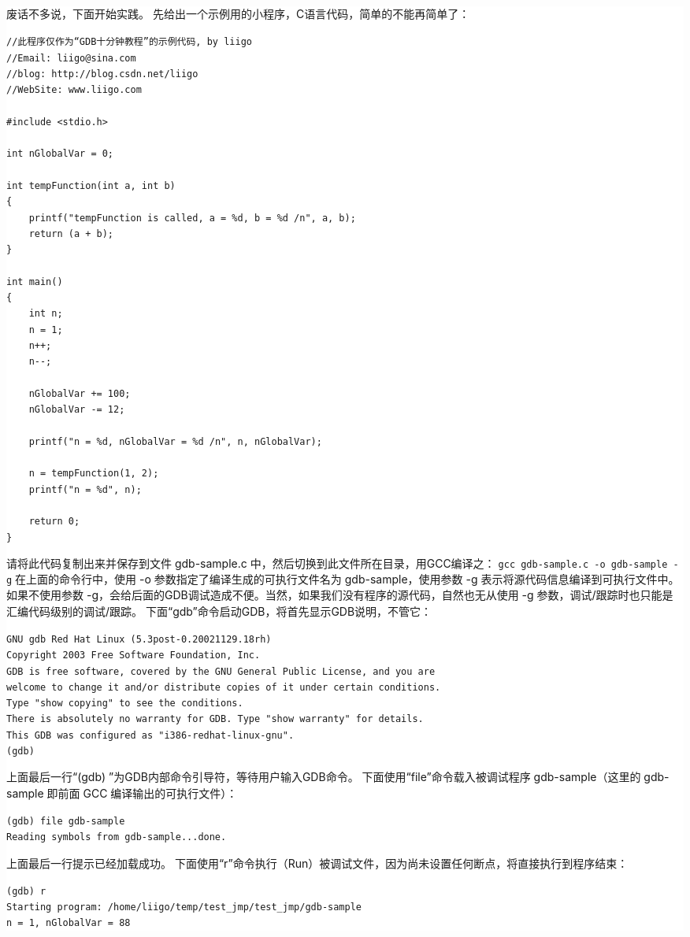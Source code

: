 废话不多说，下面开始实践。
先给出一个示例用的小程序，C语言代码，简单的不能再简单了：

```
//此程序仅作为“GDB十分钟教程”的示例代码, by liigo
//Email: liigo@sina.com
//blog: http://blog.csdn.net/liigo
//WebSite: www.liigo.com 

#include <stdio.h>

int nGlobalVar = 0;

int tempFunction(int a, int b)
{
    printf("tempFunction is called, a = %d, b = %d /n", a, b);
    return (a + b);
}

int main()
{
    int n;
    n = 1;
    n++;
    n--;

    nGlobalVar += 100;
    nGlobalVar -= 12;

    printf("n = %d, nGlobalVar = %d /n", n, nGlobalVar);

    n = tempFunction(1, 2);
    printf("n = %d", n);

    return 0;
}

```
请将此代码复制出来并保存到文件 gdb-sample.c 中，然后切换到此文件所在目录，用GCC编译之：
`gcc gdb-sample.c -o gdb-sample -g`
在上面的命令行中，使用 -o 参数指定了编译生成的可执行文件名为 gdb-sample，使用参数 -g 表示将源代码信息编译到可执行文件中。如果不使用参数 -g，会给后面的GDB调试造成不便。当然，如果我们没有程序的源代码，自然也无从使用 -g 参数，调试/跟踪时也只能是汇编代码级别的调试/跟踪。
下面“gdb”命令启动GDB，将首先显示GDB说明，不管它：
```
GNU gdb Red Hat Linux (5.3post-0.20021129.18rh)
Copyright 2003 Free Software Foundation, Inc.
GDB is free software, covered by the GNU General Public License, and you are
welcome to change it and/or distribute copies of it under certain conditions.
Type "show copying" to see the conditions.
There is absolutely no warranty for GDB. Type "show warranty" for details.
This GDB was configured as "i386-redhat-linux-gnu".
(gdb) 
```
上面最后一行“(gdb) ”为GDB内部命令引导符，等待用户输入GDB命令。
下面使用“file”命令载入被调试程序 gdb-sample（这里的 gdb-sample 即前面 GCC 编译输出的可执行文件）：
```
(gdb) file gdb-sample
Reading symbols from gdb-sample...done.
```
上面最后一行提示已经加载成功。
下面使用“r”命令执行（Run）被调试文件，因为尚未设置任何断点，将直接执行到程序结束：
```
(gdb) r
Starting program: /home/liigo/temp/test_jmp/test_jmp/gdb-sample
n = 1, nGlobalVar = 88
```